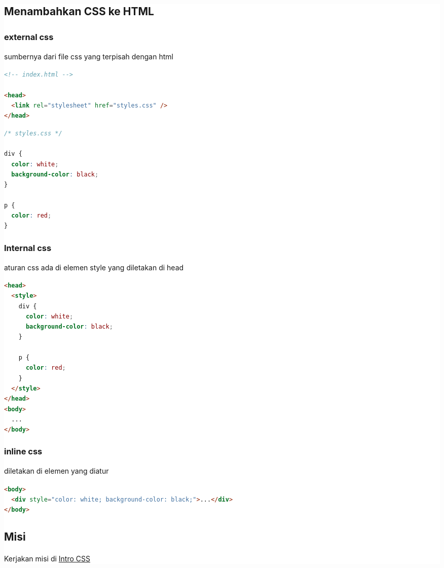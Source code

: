 ## Menambahkan CSS ke HTML
### external css
sumbernya dari file css yang terpisah dengan html
```html
<!-- index.html -->

<head>
  <link rel="stylesheet" href="styles.css" />
</head>
```
```css
/* styles.css */

div {
  color: white;
  background-color: black;
}

p {
  color: red;
}
```
### Internal css
aturan css ada di elemen style yang diletakan di head
```html
<head>
  <style>
    div {
      color: white;
      background-color: black;
    }

    p {
      color: red;
    }
  </style>
</head>
<body>
  ...
</body>
```

### inline css
diletakan di elemen yang diatur
```html
<body>
  <div style="color: white; background-color: black;">...</div>
</body>
```

## Misi
Kerjakan misi di [Intro CSS](./misi/css/)




